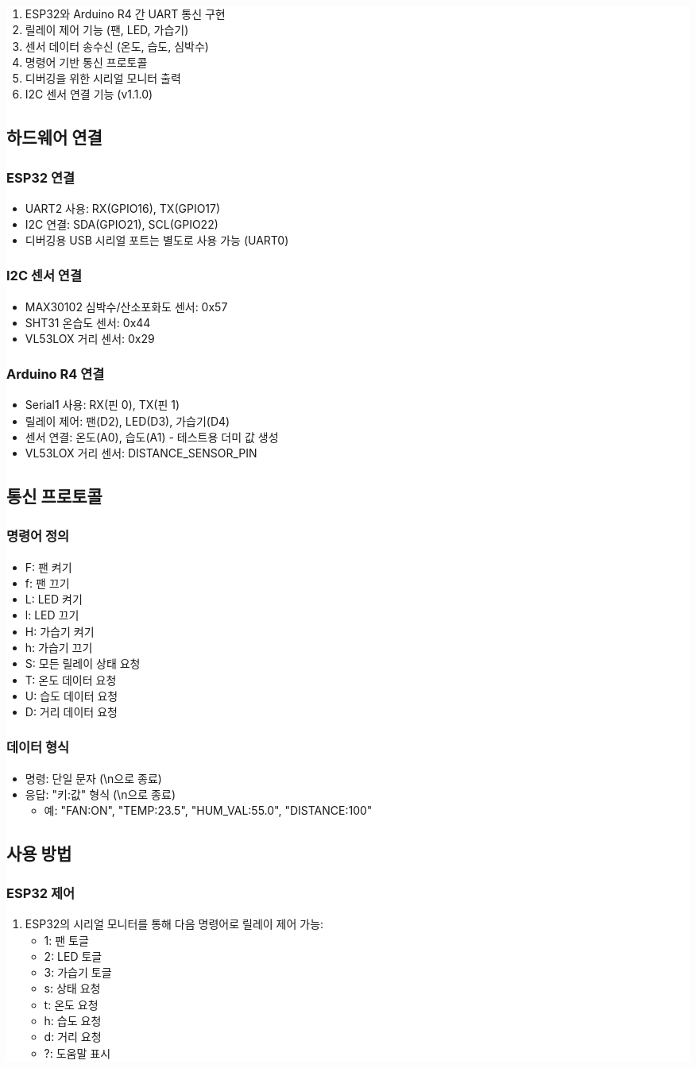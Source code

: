 1. ESP32와 Arduino R4 간 UART 통신 구현
2. 릴레이 제어 기능 (팬, LED, 가습기)
3. 센서 데이터 송수신 (온도, 습도, 심박수)
4. 명령어 기반 통신 프로토콜
5. 디버깅을 위한 시리얼 모니터 출력
6. I2C 센서 연결 기능 (v1.1.0)

## 하드웨어 연결

### ESP32 연결
- UART2 사용: RX(GPIO16), TX(GPIO17)
- I2C 연결: SDA(GPIO21), SCL(GPIO22)
- 디버깅용 USB 시리얼 포트는 별도로 사용 가능 (UART0)

### I2C 센서 연결
- MAX30102 심박수/산소포화도 센서: 0x57
- SHT31 온습도 센서: 0x44
- VL53LOX 거리 센서: 0x29

### Arduino R4 연결
- Serial1 사용: RX(핀 0), TX(핀 1)
- 릴레이 제어: 팬(D2), LED(D3), 가습기(D4)
- 센서 연결: 온도(A0), 습도(A1) - 테스트용 더미 값 생성
- VL53LOX 거리 센서: DISTANCE_SENSOR_PIN

## 통신 프로토콜

### 명령어 정의
- F: 팬 켜기
- f: 팬 끄기
- L: LED 켜기
- l: LED 끄기
- H: 가습기 켜기
- h: 가습기 끄기
- S: 모든 릴레이 상태 요청
- T: 온도 데이터 요청
- U: 습도 데이터 요청
- D: 거리 데이터 요청

### 데이터 형식
- 명령: 단일 문자 (\n으로 종료)
- 응답: "키:값" 형식 (\n으로 종료)
  - 예: "FAN:ON", "TEMP:23.5", "HUM_VAL:55.0", "DISTANCE:100"

## 사용 방법

### ESP32 제어
1. ESP32의 시리얼 모니터를 통해 다음 명령어로 릴레이 제어 가능:
   - 1: 팬 토글
   - 2: LED 토글
   - 3: 가습기 토글
   - s: 상태 요청
   - t: 온도 요청
   - h: 습도 요청
   - d: 거리 요청
   - ?: 도움말 표시

